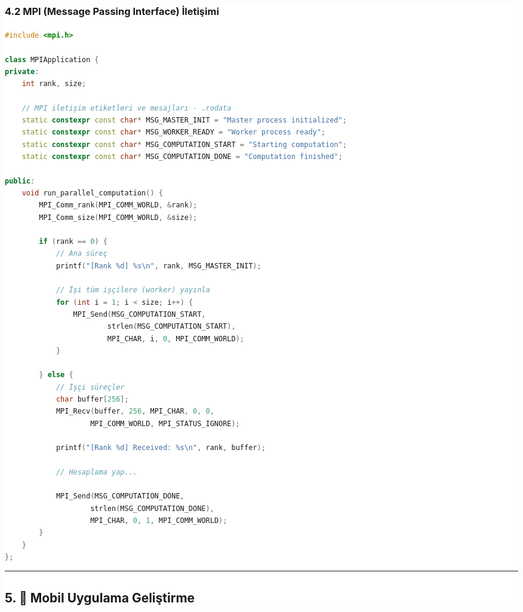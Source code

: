 ### 4.2 MPI (Message Passing Interface) İletişimi

```cpp
#include <mpi.h>

class MPIApplication {
private:
    int rank, size;
    
    // MPI iletişim etiketleri ve mesajları - .rodata
    static constexpr const char* MSG_MASTER_INIT = "Master process initialized";
    static constexpr const char* MSG_WORKER_READY = "Worker process ready";  
    static constexpr const char* MSG_COMPUTATION_START = "Starting computation";
    static constexpr const char* MSG_COMPUTATION_DONE = "Computation finished";
    
public:
    void run_parallel_computation() {
        MPI_Comm_rank(MPI_COMM_WORLD, &rank);
        MPI_Comm_size(MPI_COMM_WORLD, &size);
        
        if (rank == 0) {
            // Ana süreç
            printf("[Rank %d] %s\n", rank, MSG_MASTER_INIT);
            
            // İşi tüm işçilere (worker) yayınla
            for (int i = 1; i < size; i++) {
                MPI_Send(MSG_COMPUTATION_START, 
                        strlen(MSG_COMPUTATION_START), 
                        MPI_CHAR, i, 0, MPI_COMM_WORLD);
            }
            
        } else {
            // İşçi süreçler
            char buffer[256];
            MPI_Recv(buffer, 256, MPI_CHAR, 0, 0, 
                    MPI_COMM_WORLD, MPI_STATUS_IGNORE);
                    
            printf("[Rank %d] Received: %s\n", rank, buffer);
            
            // Hesaplama yap...
            
            MPI_Send(MSG_COMPUTATION_DONE, 
                    strlen(MSG_COMPUTATION_DONE),
                    MPI_CHAR, 0, 1, MPI_COMM_WORLD);
        }
    }
};
```

---

## 5. 📱 Mobil Uygulama Geliştirme
